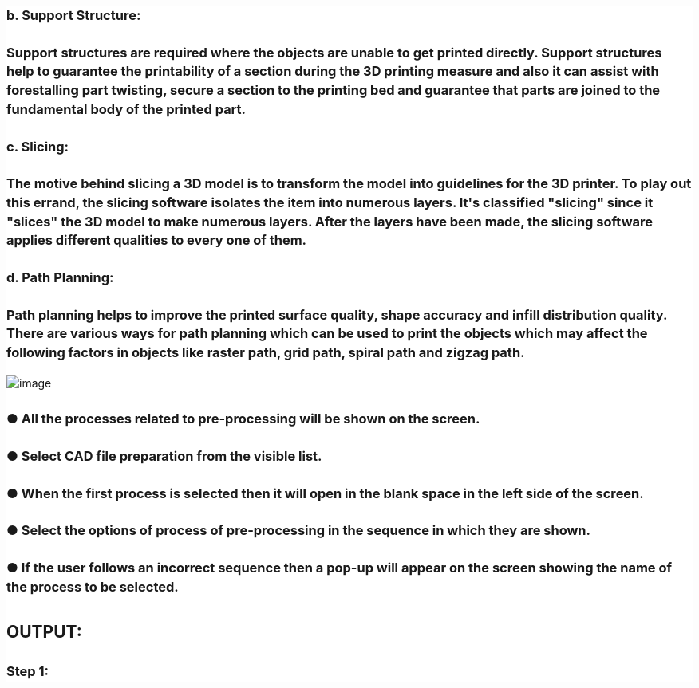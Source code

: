 ### b. Support Structure:
### Support structures are required where the objects are unable to get printed directly. Support structures help to guarantee the printability of a section during the 3D printing measure and also it can assist with forestalling part twisting, secure a section to the printing bed and guarantee that parts are joined to the fundamental body of the printed part.

### c. Slicing:
### The motive behind slicing a 3D model is to transform the model into guidelines for the 3D printer. To play out this errand, the slicing software isolates the item into numerous layers. It's classified "slicing" since it "slices" the 3D model to make numerous layers. After the layers have been made, the slicing software applies different qualities to every one of them.

### d. Path Planning:
### Path planning helps to improve the printed surface quality, shape accuracy and infill distribution quality. There are various ways for path planning which can be used to print the objects which may affect the following factors in objects like raster path, grid path, spiral path and zigzag path.

![image](https://github.com/Sellakumar1987/Ex.-No.-7---SIMULATION-OF-PRE--PROCESSING-IN-ADDITIVE-MANUFACTURING/assets/113594316/baef8515-67d7-4c96-accc-4ee88035c9e7)

### ●	All the processes related to pre-processing will be shown on the screen.
### ●	Select CAD file preparation from the visible list.
### ●	When the first process is selected then it will open in the blank space in the left side of the screen.
### ●	Select the options of process of pre-processing in the sequence in which they are shown.
### ●	If the user follows an incorrect sequence then a pop-up will appear on the screen showing the name of the process to be selected.

## OUTPUT:

### Step 1: